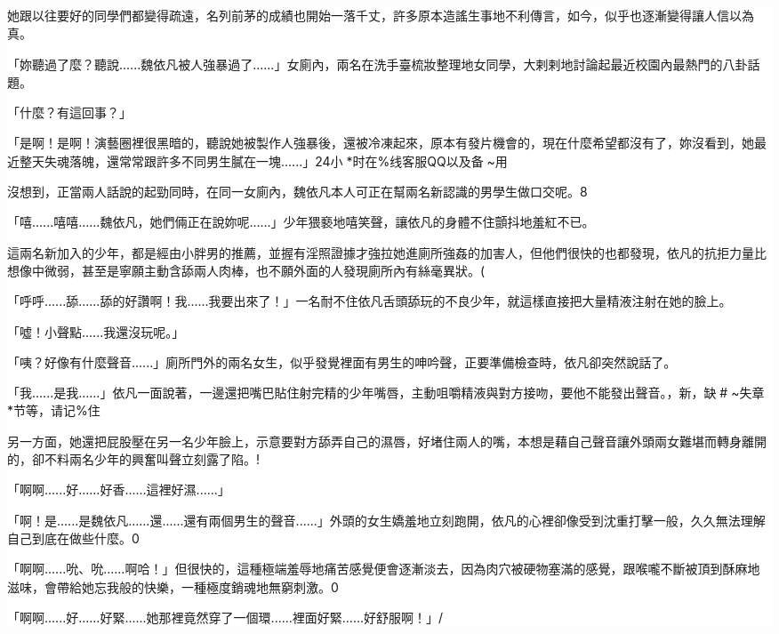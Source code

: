 



她跟以往要好的同學們都變得疏遠，名列前茅的成績也開始一落千丈，許多原本造謠生事地不利傳言，如今，似乎也逐漸變得讓人信以為真。





「妳聽過了麼？聽說......魏依凡被人強暴過了......」女廁內，兩名在洗手臺梳妝整理地女同學，大剌剌地討論起最近校園內最熱門的八卦話題。



「什麼？有這回事？」



「是啊！是啊！演藝圈裡很黑暗的，聽說她被製作人強暴後，還被冷凍起來，原本有發片機會的，現在什麼希望都沒有了，妳沒看到，她最近整天失魂落魄，還常常跟許多不同男生膩在一塊......」24小 *时在%线客服QQ以及备 ~用





沒想到，正當兩人話說的起勁同時，在同一女廁內，魏依凡本人可正在幫兩名新認識的男學生做口交呢。8



「嘻......嘻嘻......魏依凡，她們倆正在說妳呢......」少年猥褻地嘻笑聲，讓依凡的身體不住顫抖地羞紅不已。





這兩名新加入的少年，都是經由小胖男的推薦，並握有淫照證據才強拉她進廁所強姦的加害人，但他們很快的也都發現，依凡的抗拒力量比想像中微弱，甚至是寧願主動含舔兩人肉棒，也不願外面的人發現廁所內有絲毫異狀。(



「呼呼......舔......舔的好讚啊！我......我要出來了！」一名耐不住依凡舌頭舔玩的不良少年，就這樣直接把大量精液注射在她的臉上。



「噓！小聲點......我還沒玩呢。」



「咦？好像有什麼聲音......」廁所門外的兩名女生，似乎發覺裡面有男生的呻吟聲，正要準備檢查時，依凡卻突然說話了。



「我......是我......」依凡一面說著，一邊還把嘴巴貼住射完精的少年嘴唇，主動咀嚼精液與對方接吻，要他不能發出聲音。，新，缺 # ~失章 *节等，请记%住





另一方面，她還把屁股壓在另一名少年臉上，示意要對方舔弄自己的濕唇，好堵住兩人的嘴，本想是藉自己聲音讓外頭兩女難堪而轉身離開的，卻不料兩名少年的興奮叫聲立刻露了陷。!



「啊啊......好......好香......這裡好濕......」



「啊！是......是魏依凡......還......還有兩個男生的聲音......」外頭的女生嬌羞地立刻跑開，依凡的心裡卻像受到沈重打擊一般，久久無法理解自己到底在做些什麼。0



「啊啊......吮、吮......啊哈！」但很快的，這種極端羞辱地痛苦感覺便會逐漸淡去，因為肉穴被硬物塞滿的感覺，跟喉嚨不斷被頂到酥麻地滋味，會帶給她忘我般的快樂，一種極度銷魂地無窮刺激。0



「啊啊......好......好緊......她那裡竟然穿了一個環......裡面好緊......好舒服啊！」/


